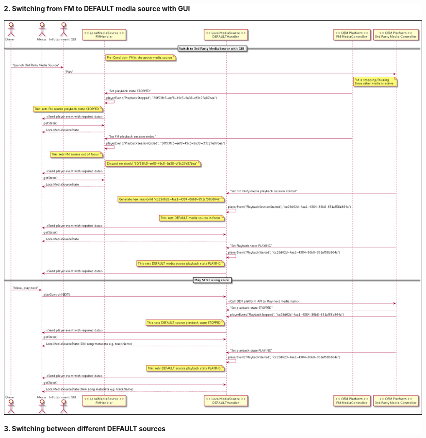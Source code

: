 **2. Switching from FM to DEFAULT media source with GUI**
<p>
<img src="./assets/Switching_Default_With_GUI.png" border="1px">
</p>

**3. Switching between different DEFAULT sources**
<p>